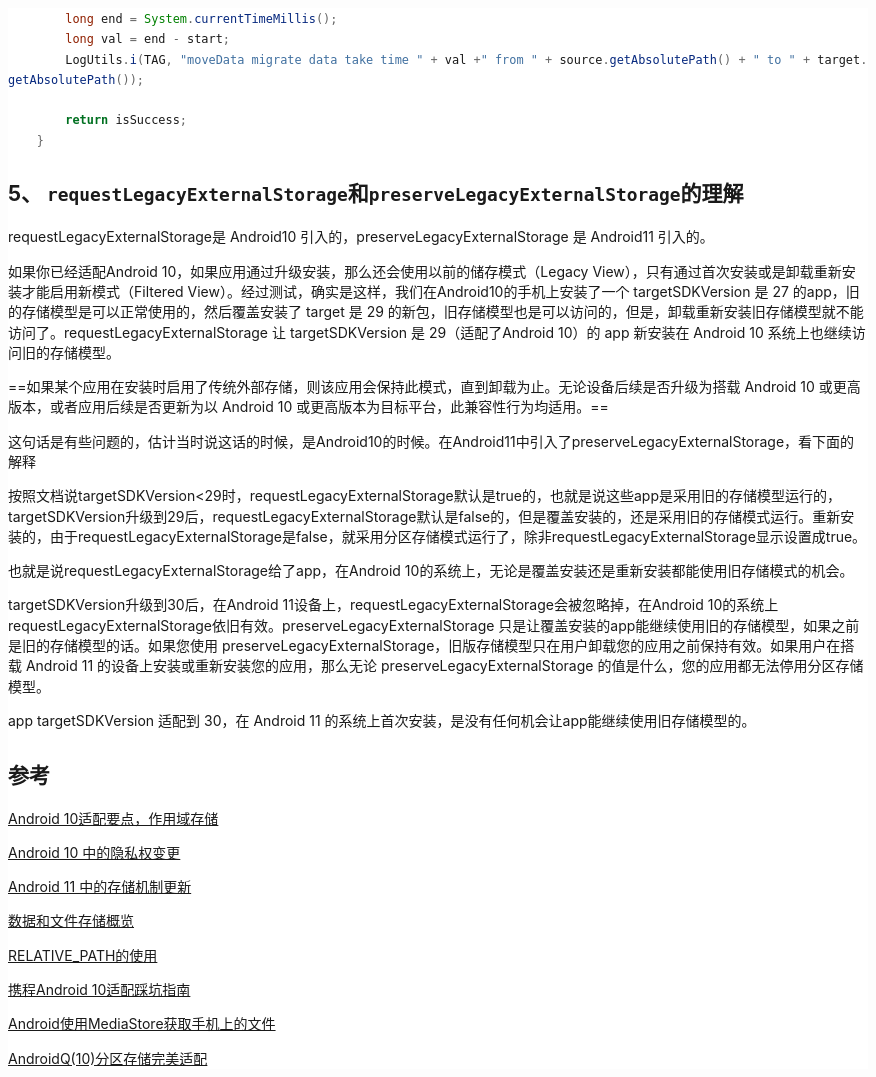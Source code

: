```java
        long end = System.currentTimeMillis();
        long val = end - start;
        LogUtils.i(TAG, "moveData migrate data take time " + val +" from " + source.getAbsolutePath() + " to " + target.getAbsolutePath());
 
        return isSuccess;
    } 
```
## 5、 `requestLegacyExternalStorage`和`preserveLegacyExternalStorage`的理解

requestLegacyExternalStorage是 Android10 引入的，preserveLegacyExternalStorage 是 Android11 引入的。

如果你已经适配Android 10，如果应用通过升级安装，那么还会使用以前的储存模式（Legacy View），只有通过首次安装或是卸载重新安装才能启用新模式（Filtered View）。经过测试，确实是这样，我们在Android10的手机上安装了一个 targetSDKVersion 是 27 的app，旧的存储模型是可以正常使用的，然后覆盖安装了 target 是 29 的新包，旧存储模型也是可以访问的，但是，卸载重新安装旧存储模型就不能访问了。requestLegacyExternalStorage 让 targetSDKVersion 是 29（适配了Android 10）的 app 新安装在 Android 10 系统上也继续访问旧的存储模型。

==如果某个应用在安装时启用了传统外部存储，则该应用会保持此模式，直到卸载为止。无论设备后续是否升级为搭载 Android 10 或更高版本，或者应用后续是否更新为以 Android 10 或更高版本为目标平台，此兼容性行为均适用。==

这句话是有些问题的，估计当时说这话的时候，是Android10的时候。在Android11中引入了preserveLegacyExternalStorage，看下面的解释

按照文档说targetSDKVersion<29时，requestLegacyExternalStorage默认是true的，也就是说这些app是采用旧的存储模型运行的，targetSDKVersion升级到29后，requestLegacyExternalStorage默认是false的，但是覆盖安装的，还是采用旧的存储模式运行。重新安装的，由于requestLegacyExternalStorage是false，就采用分区存储模式运行了，除非requestLegacyExternalStorage显示设置成true。

也就是说requestLegacyExternalStorage给了app，在Android 10的系统上，无论是覆盖安装还是重新安装都能使用旧存储模式的机会。

targetSDKVersion升级到30后，在Android 11设备上，requestLegacyExternalStorage会被忽略掉，在Android 10的系统上requestLegacyExternalStorage依旧有效。preserveLegacyExternalStorage 只是让覆盖安装的app能继续使用旧的存储模型，如果之前是旧的存储模型的话。如果您使用 preserveLegacyExternalStorage，旧版存储模型只在用户卸载您的应用之前保持有效。如果用户在搭载 Android 11 的设备上安装或重新安装您的应用，那么无论 preserveLegacyExternalStorage 的值是什么，您的应用都无法停用分区存储模型。

app targetSDKVersion 适配到 30，在 Android 11 的系统上首次安装，是没有任何机会让app能继续使用旧存储模型的。



## 参考

[Android 10适配要点，作用域存储](https://guolin.blog.csdn.net/article/details/105419420)

[Android 10 中的隐私权变更](https://developer.android.com/about/versions/10/privacy/changes?hl=zh-cn#scoped-storage)

[Android 11 中的存储机制更新](https://developer.android.com/about/versions/11/privacy/storage)

[数据和文件存储概览](https://developer.android.com/training/data-storage?hl=zh-cn)

[RELATIVE_PATH的使用](https://developer.android.com/reference/android/provider/MediaStore.MediaColumns#RELATIVE_PATH)

[携程Android 10适配踩坑指南](https://zhuanlan.zhihu.com/p/128558892)

[Android使用MediaStore获取手机上的文件](https://blog.csdn.net/yann02/article/details/92844364)

[AndroidQ(10)分区存储完美适配](https://www.jianshu.com/p/271bbd13bfcf)
